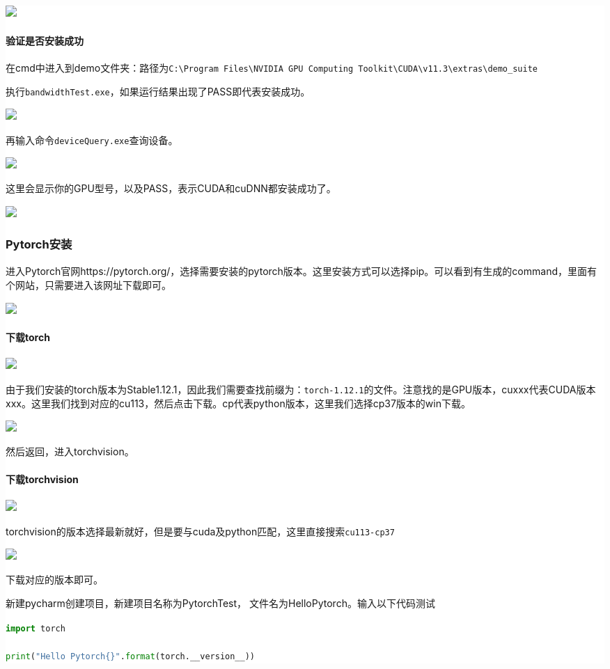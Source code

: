 ![](https://raw.githubusercontent.com/timerring/picgo/master/picbed/image-20221005222043585.png)

#### 验证是否安装成功

在cmd中进入到demo文件夹：路径为`C:\Program Files\NVIDIA GPU Computing Toolkit\CUDA\v11.3\extras\demo_suite`

执行`bandwidthTest.exe`，如果运行结果出现了PASS即代表安装成功。

![](https://raw.githubusercontent.com/timerring/picgo/master/picbed/image-20221005222523389.png)

再输入命令`deviceQuery.exe`查询设备。

![](https://raw.githubusercontent.com/timerring/picgo/master/picbed/image-20221005222811243.png)

这里会显示你的GPU型号，以及PASS，表示CUDA和cuDNN都安装成功了。

![](https://raw.githubusercontent.com/timerring/picgo/master/picbed/image-20221005222856213.png)

### Pytorch安装

进入Pytorch官网https://pytorch.org/，选择需要安装的pytorch版本。这里安装方式可以选择pip。可以看到有生成的command，里面有个网站，只需要进入该网址下载即可。

![](https://raw.githubusercontent.com/timerring/picgo/master/picbed/image-20221005223222069.png)

#### 下载torch

![](https://raw.githubusercontent.com/timerring/picgo/master/picbed/image-20221005223341575.png)

由于我们安装的torch版本为Stable1.12.1，因此我们需要查找前缀为：`torch-1.12.1`的文件。注意找的是GPU版本，cuxxx代表CUDA版本xxx。这里我们找到对应的cu113，然后点击下载。cp代表python版本，这里我们选择cp37版本的win下载。

![](https://raw.githubusercontent.com/timerring/picgo/master/picbed/image-20221005223819969.png)

然后返回，进入torchvision。

#### 下载torchvision

![](https://raw.githubusercontent.com/timerring/picgo/master/picbed/image-20221005224125728.png)

torchvision的版本选择最新就好，但是要与cuda及python匹配，这里直接搜索`cu113-cp37`

![](https://raw.githubusercontent.com/timerring/picgo/master/picbed/image-20221005224427066.png)

下载对应的版本即可。





新建pycharm创建项目，新建项目名称为PytorchTest， 文件名为HelloPytorch。输入以下代码测试

```python
import torch

print("Hello Pytorch{}".format(torch.__version__))
```
